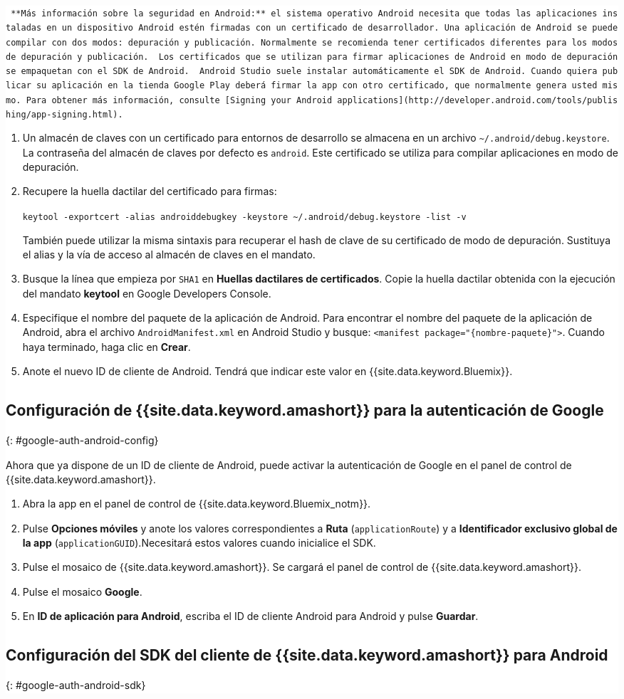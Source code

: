 	 **Más información sobre la seguridad en Android:** el sistema operativo Android necesita que todas las aplicaciones instaladas en un dispositivo Android estén firmadas con un certificado de desarrollador. Una aplicación de Android se puede compilar con dos modos: depuración y publicación. Normalmente se recomienda tener certificados diferentes para los modos de depuración y publicación.  Los certificados que se utilizan para firmar aplicaciones de Android en modo de depuración se empaquetan con el SDK de Android.  Android Studio suele instalar automáticamente el SDK de Android. Cuando quiera publicar su aplicación en la tienda Google Play deberá firmar la app con otro certificado, que normalmente genera usted mismo. Para obtener más información, consulte [Signing your Android applications](http://developer.android.com/tools/publishing/app-signing.html).

1. Un almacén de claves con un certificado para entornos de desarrollo se almacena en un archivo `~/.android/debug.keystore`. La contraseña del almacén de claves por defecto es `android`. Este certificado se utiliza para compilar aplicaciones en modo de depuración.

1. Recupere la huella dactilar del certificado para firmas:

	```XML
	keytool -exportcert -alias androiddebugkey -keystore ~/.android/debug.keystore -list -v
	```
	También puede utilizar la misma sintaxis para recuperar el hash de clave de su certificado de modo de depuración. Sustituya el alias y la vía de acceso al almacén de claves en el mandato.

1. Busque la línea que empieza por `SHA1` en **Huellas dactilares de certificados**. Copie la huella dactilar obtenida con la ejecución del mandato **keytool** en Google Developers Console.

1. Especifique el nombre del paquete de la aplicación de Android. Para encontrar el nombre del paquete de la aplicación de Android, abra el archivo `AndroidManifest.xml` en Android Studio y busque: `<manifest package="{nombre-paquete}">`. Cuando haya terminado, haga clic en **Crear**.

1. Anote el nuevo ID de cliente de Android. Tendrá que indicar este valor en {{site.data.keyword.Bluemix}}.


## Configuración de {{site.data.keyword.amashort}} para la autenticación de Google
{: #google-auth-android-config}

Ahora que ya dispone de un ID de cliente de Android, puede activar la autenticación de Google en el panel de control de {{site.data.keyword.amashort}}.

1. Abra la app en el panel de control de {{site.data.keyword.Bluemix_notm}}.

1. Pulse **Opciones móviles** y anote los valores correspondientes a **Ruta** (`applicationRoute`) y a **Identificador exclusivo global de la app** (`applicationGUID`).Necesitará estos valores cuando inicialice el SDK.

1. Pulse el mosaico de {{site.data.keyword.amashort}}. Se cargará el panel de control de {{site.data.keyword.amashort}}.

1. Pulse el mosaico **Google**. 

1. En **ID de aplicación para Android**, escriba el ID de cliente Android para Android y pulse **Guardar**.

## Configuración del SDK del cliente de {{site.data.keyword.amashort}} para Android
{: #google-auth-android-sdk}
